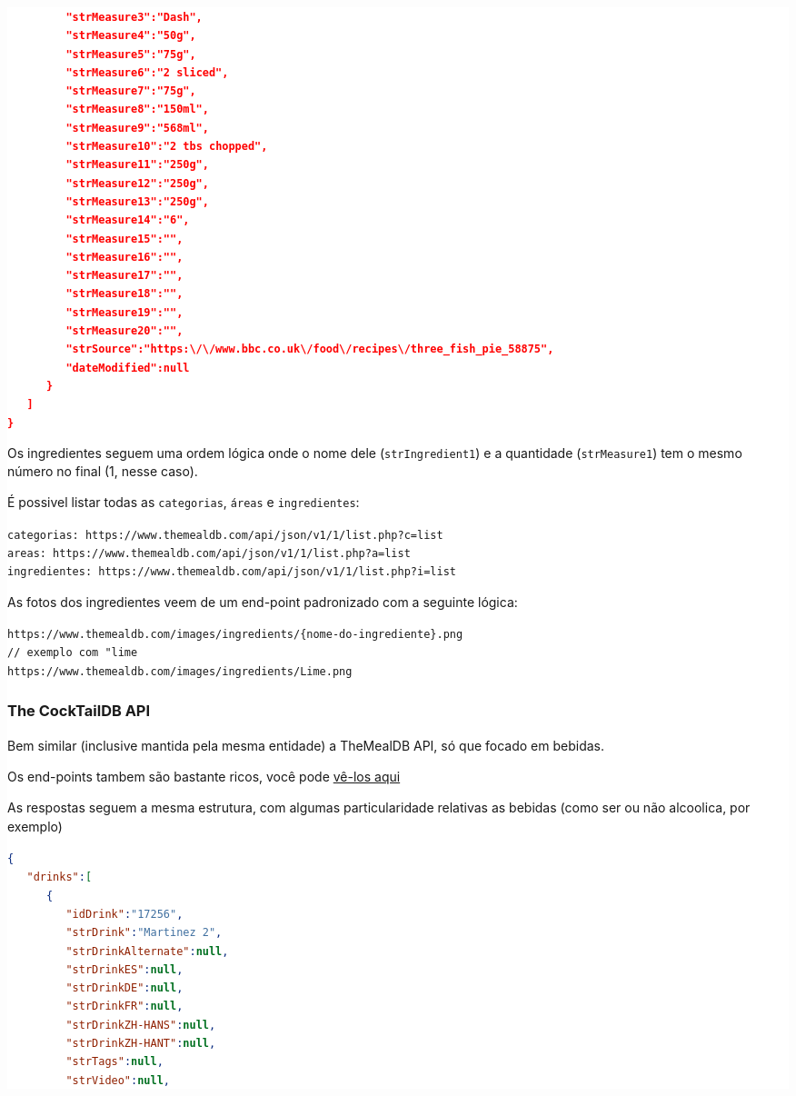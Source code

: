 ```json
         "strMeasure3":"Dash",
         "strMeasure4":"50g",
         "strMeasure5":"75g",
         "strMeasure6":"2 sliced",
         "strMeasure7":"75g",
         "strMeasure8":"150ml",
         "strMeasure9":"568ml",
         "strMeasure10":"2 tbs chopped",
         "strMeasure11":"250g",
         "strMeasure12":"250g",
         "strMeasure13":"250g",
         "strMeasure14":"6",
         "strMeasure15":"",
         "strMeasure16":"",
         "strMeasure17":"",
         "strMeasure18":"",
         "strMeasure19":"",
         "strMeasure20":"",
         "strSource":"https:\/\/www.bbc.co.uk\/food\/recipes\/three_fish_pie_58875",
         "dateModified":null
      }
   ]
}
```

Os ingredientes seguem uma ordem lógica onde o nome dele (`strIngredient1`) e a quantidade (`strMeasure1`) tem o mesmo número no final (1, nesse caso).

É possivel listar todas as `categorias`, `áreas` e `ingredientes`:

```
categorias: https://www.themealdb.com/api/json/v1/1/list.php?c=list
areas: https://www.themealdb.com/api/json/v1/1/list.php?a=list
ingredientes: https://www.themealdb.com/api/json/v1/1/list.php?i=list
```

As fotos dos ingredientes veem de um end-point padronizado com a seguinte lógica:

```
https://www.themealdb.com/images/ingredients/{nome-do-ingrediente}.png
// exemplo com "lime
https://www.themealdb.com/images/ingredients/Lime.png
```

### The CockTailDB API

Bem similar (inclusive mantida pela mesma entidade) a TheMealDB API, só que focado em bebidas.

Os end-points tambem são bastante ricos, você pode [vê-los aqui](https://www.thecocktaildb.com/api.php)

As respostas seguem a mesma estrutura, com algumas particularidade relativas as bebidas (como ser ou não alcoolica, por exemplo)

```json
{
   "drinks":[
      {
         "idDrink":"17256",
         "strDrink":"Martinez 2",
         "strDrinkAlternate":null,
         "strDrinkES":null,
         "strDrinkDE":null,
         "strDrinkFR":null,
         "strDrinkZH-HANS":null,
         "strDrinkZH-HANT":null,
         "strTags":null,
         "strVideo":null,
```